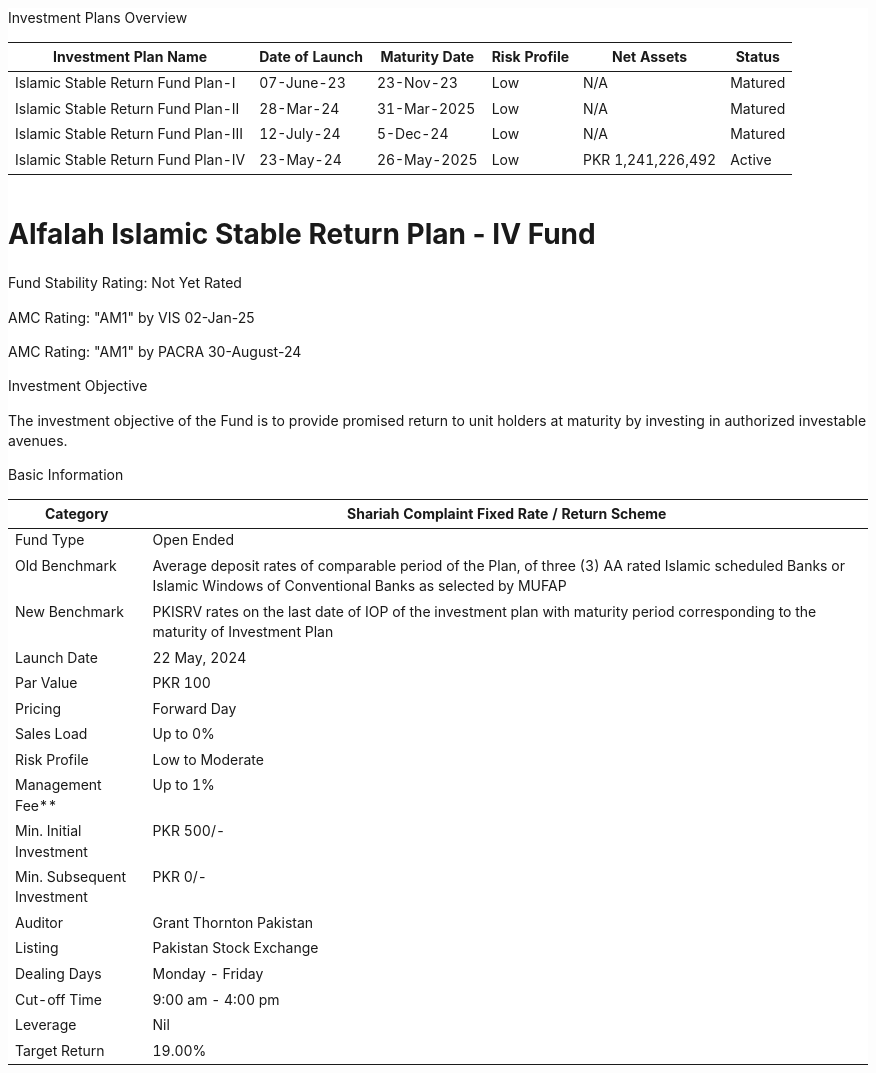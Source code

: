 Investment Plans Overview

| Investment Plan Name                | Date of Launch | Maturity Date | Risk Profile | Net Assets        | Status  |
| ----------------------------------- | -------------- | ------------- | ------------ | ----------------- | ------- |
| Islamic Stable Return Fund Plan-I   | 07-June-23     | 23-Nov-23     | Low          | N/A               | Matured |
| Islamic Stable Return Fund Plan-II  | 28-Mar-24      | 31-Mar-2025   | Low          | N/A               | Matured |
| Islamic Stable Return Fund Plan-III | 12-July-24     | 5-Dec-24      | Low          | N/A               | Matured |
| Islamic Stable Return Fund Plan-IV  | 23-May-24      | 26-May-2025   | Low          | PKR 1,241,226,492 | Active  |

# Alfalah Islamic Stable Return Plan - IV Fund

Fund Stability Rating: Not Yet Rated

AMC Rating: "AM1" by VIS 02-Jan-25

AMC Rating: "AM1" by PACRA 30-August-24

Investment Objective

The investment objective of the Fund is to provide promised return to unit holders at maturity by investing in authorized investable avenues.

Basic Information

| Category                   | Shariah Complaint Fixed Rate / Return Scheme                                                                                                                        |
| -------------------------- | ------------------------------------------------------------------------------------------------------------------------------------------------------------------- |
| Fund Type                  | Open Ended                                                                                                                                                          |
| Old Benchmark              | Average deposit rates of comparable period of the Plan, of three (3) AA rated Islamic scheduled Banks or Islamic Windows of Conventional Banks as selected by MUFAP |
| New Benchmark              | PKISRV rates on the last date of IOP of the investment plan with maturity period corresponding to the maturity of Investment Plan                                   |
| Launch Date                | 22 May, 2024                                                                                                                                                        |
| Par Value                  | PKR 100                                                                                                                                                             |
| Pricing                    | Forward Day                                                                                                                                                         |
| Sales Load                 | Up to 0%                                                                                                                                                            |
| Risk Profile               | Low to Moderate                                                                                                                                                     |
| Management Fee\*\*         | Up to 1%                                                                                                                                                            |
| Min. Initial Investment    | PKR 500/-                                                                                                                                                           |
| Min. Subsequent Investment | PKR 0/-                                                                                                                                                             |
| Auditor                    | Grant Thornton Pakistan                                                                                                                                             |
| Listing                    | Pakistan Stock Exchange                                                                                                                                             |
| Dealing Days               | Monday - Friday                                                                                                                                                     |
| Cut-off Time               | 9:00 am - 4:00 pm                                                                                                                                                   |
| Leverage                   | Nil                                                                                                                                                                 |
| Target Return              | 19.00%                                                                                                                                                              |
